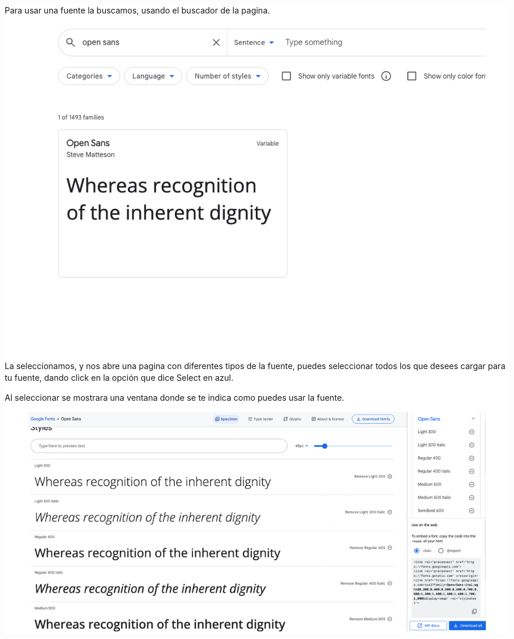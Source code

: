 Para usar una fuente la buscamos, usando el buscador de la pagina.

<figure><img src="../.gitbook/assets/Screenshot 2023-03-10 at 4.38.15 PM.png" alt=""><figcaption></figcaption></figure>

La seleccionamos, y nos abre una pagina con diferentes tipos de la fuente, puedes seleccionar todos los que desees cargar para tu fuente, dando click en la opción que dice Select en azul.

Al seleccionar se mostrara una ventana donde se te indica como puedes usar la fuente.

<figure><img src="../.gitbook/assets/Screenshot 2023-03-10 at 4.40.24 PM.png" alt=""><figcaption></figcaption></figure>
